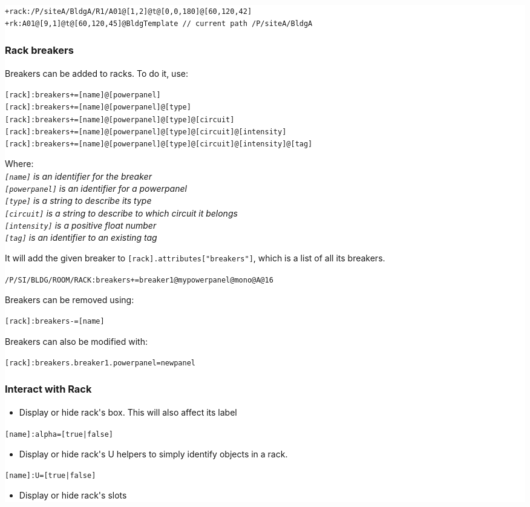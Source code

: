 ```
+rack:/P/siteA/BldgA/R1/A01@[1,2]@t@[0,0,180]@[60,120,42]
+rk:A01@[9,1]@t@[60,120,45]@BldgTemplate // current path /P/siteA/BldgA
```

### Rack breakers

Breakers can be added to racks. To do it, use:

```
[rack]:breakers+=[name]@[powerpanel]
[rack]:breakers+=[name]@[powerpanel]@[type]
[rack]:breakers+=[name]@[powerpanel]@[type]@[circuit]
[rack]:breakers+=[name]@[powerpanel]@[type]@[circuit]@[intensity]
[rack]:breakers+=[name]@[powerpanel]@[type]@[circuit]@[intensity]@[tag]
```

Where:  
*`[name]` is an identifier for the breaker  
`[powerpanel]` is an identifier for a powerpanel   
`[type]` is a string to describe its type  
`[circuit]` is a string to describe to which circuit it belongs  
`[intensity]` is a positive float number  
`[tag]` is an identifier to an existing tag*  

It will add the given breaker to `[rack].attributes["breakers"]`, which is a list of all its breakers.

```
/P/SI/BLDG/ROOM/RACK:breakers+=breaker1@mypowerpanel@mono@A@16
```

Breakers can be removed using:

```
[rack]:breakers-=[name]
```

Breakers can also be modified with:
```
[rack]:breakers.breaker1.powerpanel=newpanel
```


### Interact with Rack

- Display or hide rack's box. This will also affect its label

```
[name]:alpha=[true|false]
```

- Display or hide rack's U helpers to simply identify objects in a rack.

```
[name]:U=[true|false]
```  

- Display or hide rack's slots
